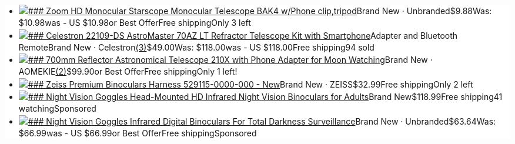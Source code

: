 * [![](https://ir.ebaystatic.com/cr/v/c1/s_1x2.gif)](https://www.ebay.com/itm/375616845361?itmmeta=01JGBM4AYHZ51HE9N9Q3W3HE3P&hash=item5774823631:g:dysAAOSwRENm0XTc&itmprp=enc%3AAQAJAAAA4Mxmj%2BiGvOveHXEBClPb29jMbV90cv4NTqXggap7t3G4wnFisg%2F6dxmLu77ynAFdKdRkteyUPduED4lGUrsM1sTn8TElReGU0YUgZqAHRPMox32ofD9Y9Ui1bCD5jzimXRL4nfDEk%2BtkzNFDTyQmkUXLoFNfp5S%2FkQvU6kikONWx1WJfAGTCDgeD78%2BmcJAVtADJunuNymx0XKCGpJx%2BLFwQRCOPxHex%2FsC1tLpXO3ZMMx8H3VXY6F7hdel%2FaZeMlqMaxvwKgwrOJp910SZtjnJAzp9jScmT8biNICvC%2BNDc%7Ctkp%3ABk9SR6yvkfSCZQ)[### Zoom HD Monocular Starscope Monocular Telescope BAK4 w/Phone clip,tripod](https://www.ebay.com/itm/375616845361?itmmeta=01JGBM4AYHZ51HE9N9Q3W3HE3P&hash=item5774823631:g:dysAAOSwRENm0XTc&itmprp=enc%3AAQAJAAAA4Mxmj%2BiGvOveHXEBClPb29jMbV90cv4NTqXggap7t3G4wnFisg%2F6dxmLu77ynAFdKdRkteyUPduED4lGUrsM1sTn8TElReGU0YUgZqAHRPMox32ofD9Y9Ui1bCD5jzimXRL4nfDEk%2BtkzNFDTyQmkUXLoFNfp5S%2FkQvU6kikONWx1WJfAGTCDgeD78%2BmcJAVtADJunuNymx0XKCGpJx%2BLFwQRCOPxHex%2FsC1tLpXO3ZMMx8H3VXY6F7hdel%2FaZeMlqMaxvwKgwrOJp910SZtjnJAzp9jScmT8biNICvC%2BNDc%7Ctkp%3ABk9SR6yvkfSCZQ)Brand New · Unbranded$9.88Was: $10.98was - US $10.98or Best OfferFree shippingOnly 3 left
* [![](https://ir.ebaystatic.com/cr/v/c1/s_1x2.gif)](https://www.ebay.com/p/11019493961?iid=115711646329)[### Celestron 22109-DS AstroMaster 70AZ LT Refractor Telescope Kit with Smartphone](https://www.ebay.com/p/11019493961?iid=115711646329)Adapter and Bluetooth RemoteBrand New · Celestron[(3)](https://www.ebay.com/p/11019493961?iid=115711646329#UserReviews)$49.00Was: $118.00was - US $118.00Free shipping94 sold
* [![](https://ir.ebaystatic.com/cr/v/c1/s_1x2.gif)](https://www.ebay.com/p/7058737919?iid=313909297141)[### 700mm Reflector Astronomical Telescope 210X with Phone Adapter for Moon Watching](https://www.ebay.com/p/7058737919?iid=313909297141)Brand New · AOMEKIE[(2)](https://www.ebay.com/p/7058737919?iid=313909297141#UserReviews)$99.90or Best OfferFree shippingOnly 1 left!
* [![](https://ir.ebaystatic.com/cr/v/c1/s_1x2.gif)](https://www.ebay.com/itm/335633309213?itmmeta=01JGBM4AYHG1SBCGTJW8QQKJT3&hash=item4e254dde1d:g:UvsAAOSwNMdnGWjh&itmprp=enc%3AAQAJAAAA4Mxmj%2BiGvOveHXEBClPb29jgmvZdbtFy9Ff2%2ByN1CLZtHkmH2sEW%2Bw2PZXEty57RFW0Zat1DfB%2B0JIQsWwhrjS%2B3JGfjbCNxKB%2FoMWyJyW3Kf239KFY956G%2B00MKHLqy6NxUQUpXJeAB9RCowZVbdhJgVDLAbPOy3YeLR%2BcCDr8vmmu5yY6eBUEkKQw1O156quYusfd3fX1H0g0fHYV0phKudZOXANAtFBFKp4W3YmZgJygX7%2BgXgrIpve0TMtwMl9JeOGbauv7Qz7GCxoI7hxu13RDNBnZrY3biOv66gRi%2F%7Ctkp%3ABk9SR6yvkfSCZQ)[### Zeiss Premium Binoculars Harness 529115-0000-000 - New](https://www.ebay.com/itm/335633309213?itmmeta=01JGBM4AYHG1SBCGTJW8QQKJT3&hash=item4e254dde1d:g:UvsAAOSwNMdnGWjh&itmprp=enc%3AAQAJAAAA4Mxmj%2BiGvOveHXEBClPb29jgmvZdbtFy9Ff2%2ByN1CLZtHkmH2sEW%2Bw2PZXEty57RFW0Zat1DfB%2B0JIQsWwhrjS%2B3JGfjbCNxKB%2FoMWyJyW3Kf239KFY956G%2B00MKHLqy6NxUQUpXJeAB9RCowZVbdhJgVDLAbPOy3YeLR%2BcCDr8vmmu5yY6eBUEkKQw1O156quYusfd3fX1H0g0fHYV0phKudZOXANAtFBFKp4W3YmZgJygX7%2BgXgrIpve0TMtwMl9JeOGbauv7Qz7GCxoI7hxu13RDNBnZrY3biOv66gRi%2F%7Ctkp%3ABk9SR6yvkfSCZQ)Brand New · ZEISS$32.99Free shippingOnly 2 left
* [![](https://ir.ebaystatic.com/cr/v/c1/s_1x2.gif)](https://www.ebay.com/itm/356306368632?itmmeta=01JGBM4AYHHNG7D7B20GJBRF9M&hash=item52f583b878:g:GmYAAOSw5rZnRWeV&itmprp=enc%3AAQAJAAAA4Mxmj%2BiGvOveHXEBClPb29iz%2BV0va6VU2dIh1iOK5SJuCsSi%2FeKr4T5SnzeXlmNelMtNN3tGYiR3Ml4XJv35y2KnTm5Bps%2Beio8VqvWOAXcsN4iM1LB7osvAXUai%2BYu62i4xW%2BZovONaQPt07%2Fj0C9qeaLfQMrjL%2B2BgthJeyAViYxTjsTEgk9mD%2FNgpcoUvqlRzYvj1N5dlWZsjBJ95uhteVDMf8Y1p0tR1QlsDkFkScyD6UhasANRfSR1FKv68zYU8CLQfbKYI%2FOLbBJWW%2Fnxh2tWu7xfnl%2FldNJgitfUN%7Ctkp%3ABFBMrK-R9IJl)[### Night Vision Goggles Head-Mounted HD Infrared Night Vision Binoculars for Adults](https://www.ebay.com/itm/356306368632?itmmeta=01JGBM4AYHHNG7D7B20GJBRF9M&hash=item52f583b878:g:GmYAAOSw5rZnRWeV&itmprp=enc%3AAQAJAAAA4Mxmj%2BiGvOveHXEBClPb29iz%2BV0va6VU2dIh1iOK5SJuCsSi%2FeKr4T5SnzeXlmNelMtNN3tGYiR3Ml4XJv35y2KnTm5Bps%2Beio8VqvWOAXcsN4iM1LB7osvAXUai%2BYu62i4xW%2BZovONaQPt07%2Fj0C9qeaLfQMrjL%2B2BgthJeyAViYxTjsTEgk9mD%2FNgpcoUvqlRzYvj1N5dlWZsjBJ95uhteVDMf8Y1p0tR1QlsDkFkScyD6UhasANRfSR1FKv68zYU8CLQfbKYI%2FOLbBJWW%2Fnxh2tWu7xfnl%2FldNJgitfUN%7Ctkp%3ABFBMrK-R9IJl)Brand New$118.99Free shipping41 watchingSponsored
* [![](https://ir.ebaystatic.com/cr/v/c1/s_1x2.gif)](https://www.ebay.com/itm/276739174186?itmmeta=01JGBM4AYH8WHPD9CQW3KH5C9D&hash=item406ef0af2a:g:6u8AAOSwwF5nPGwI&itmprp=enc%3AAQAJAAAA4Mxmj%2BiGvOveHXEBClPb29hyjrHmF8F0T3skS9OmeSeMMG83fpxyJLEI6F2oWv79tAe7SOKhEIiP5FJCnkHJq8%2F5Etp1d34Ufb4iZ31XanhdzojvdD2%2FNoBiZuF0tFj9%2FqvqR71%2BklmYE82M5lno6eCrUuJuOUpNN%2BkNwgobWhokEUozqlMboasB8iaB3ZBlULOEqF%2BMm0yHnp6gSK6YLMX9Jb%2ByOFBFGCnTBsdoVMxQUI6pwaIPVgPL%2FTMjYTLqwNUTElcqDD%2Fo9YvBRGo%2BtmPRInVtEBH9P5f4O5frNhJn%7Ctkp%3ABFBMrK-R9IJl)[### Night Vision Goggles Infrared Digital Binoculars For Total Darkness Surveillance](https://www.ebay.com/itm/276739174186?itmmeta=01JGBM4AYH8WHPD9CQW3KH5C9D&hash=item406ef0af2a:g:6u8AAOSwwF5nPGwI&itmprp=enc%3AAQAJAAAA4Mxmj%2BiGvOveHXEBClPb29hyjrHmF8F0T3skS9OmeSeMMG83fpxyJLEI6F2oWv79tAe7SOKhEIiP5FJCnkHJq8%2F5Etp1d34Ufb4iZ31XanhdzojvdD2%2FNoBiZuF0tFj9%2FqvqR71%2BklmYE82M5lno6eCrUuJuOUpNN%2BkNwgobWhokEUozqlMboasB8iaB3ZBlULOEqF%2BMm0yHnp6gSK6YLMX9Jb%2ByOFBFGCnTBsdoVMxQUI6pwaIPVgPL%2FTMjYTLqwNUTElcqDD%2Fo9YvBRGo%2BtmPRInVtEBH9P5f4O5frNhJn%7Ctkp%3ABFBMrK-R9IJl)Brand New · Unbranded$63.64Was: $66.99was - US $66.99or Best OfferFree shippingSponsored